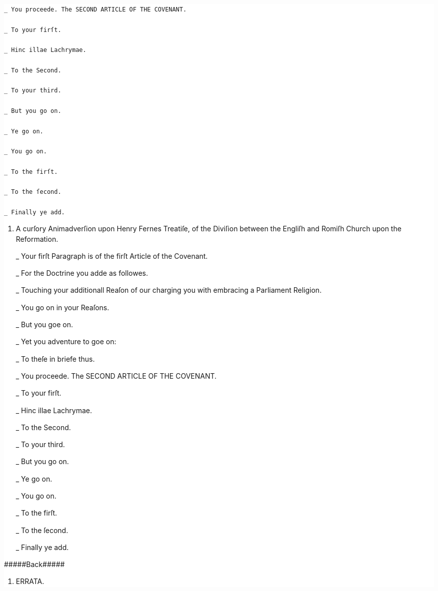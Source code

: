     _ You proceede. The SECOND ARTICLE OF THE COVENANT.

    _ To your firſt.

    _ Hinc illae Lachrymae.

    _ To the Second.

    _ To your third.

    _ But you go on.

    _ Ye go on.

    _ You go on.

    _ To the firſt.

    _ To the ſecond.

    _ Finally ye add.

1. A curſory Animadverſion upon Henry Fernes Treatiſe, of the Diviſion between the Engliſh and Romiſh Church upon the Reformation.

    _ Your firſt Paragraph is of the firſt Article of the Covenant.

    _ For the Doctrine you adde as followes.

    _ Touching your additionall Reaſon of our charging you with embracing a Parliament Religion.

    _ You go on in your Reaſons.

    _ But you goe on.

    _ Yet you adventure to goe on:

    _ To theſe in briefe thus.

    _ You proceede. The SECOND ARTICLE OF THE COVENANT.

    _ To your firſt.

    _ Hinc illae Lachrymae.

    _ To the Second.

    _ To your third.

    _ But you go on.

    _ Ye go on.

    _ You go on.

    _ To the firſt.

    _ To the ſecond.

    _ Finally ye add.

#####Back#####

1. ERRATA.
